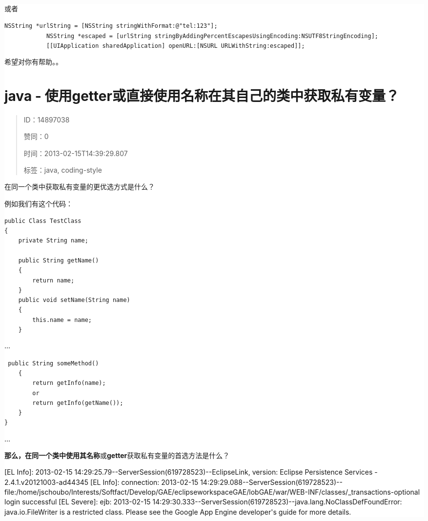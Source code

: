 或者

```
NSString *urlString = [NSString stringWithFormat:@"tel:123"];
            NSString *escaped = [urlString stringByAddingPercentEscapesUsingEncoding:NSUTF8StringEncoding];
            [[UIApplication sharedApplication] openURL:[NSURL URLWithString:escaped]]; 
```

希望对你有帮助。。

# java - 使用getter或直接使用名称在其自己的类中获取私有变量？

> ID：14897038
> 
> 赞同：0
> 
> 时间：2013-02-15T14:39:29.807
> 
> 标签：java, coding-style

在同一个类中获取私有变量的更优选方式是什么？

例如我们有这个代码：

```
public Class TestClass
{
    private String name;

    public String getName()
    {
        return name;
    }
    public void setName(String name)
    {
        this.name = name;
    } 
```

...

```
 public String someMethod()
    {
        return getInfo(name);
        or
        return getInfo(getName());
    }
} 
```

...

**那么，在同一个类中使用其名称**或**getter**获取私有变量的首选方法是什么？


[EL Info]: 2013-02-15 14:29:25.79--ServerSession(619728523)--EclipseLink, version: Eclipse Persistence Services - 2.4.1.v20121003-ad44345
[EL Info]: connection: 2013-02-15 14:29:29.088--ServerSession(619728523)--file:/home/jschoubo/Interests/Softfact/Develop/GAE/eclipseworkspaceGAE/lobGAE/war/WEB-INF/classes/_transactions-optional login successful
[EL Severe]: ejb: 2013-02-15 14:29:30.333--ServerSession(619728523)--java.lang.NoClassDefFoundError: java.io.FileWriter is a restricted class. Please see the Google  App Engine developer's guide for more details.